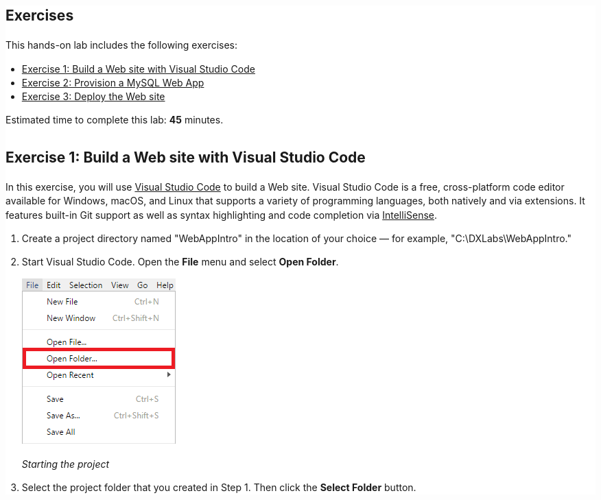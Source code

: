 <a name="Exercises"></a>
## Exercises ##

This hands-on lab includes the following exercises:

- [Exercise 1: Build a Web site with Visual Studio Code](#Exercise1)
- [Exercise 2: Provision a MySQL Web App](#Exercise2)
- [Exercise 3: Deploy the Web site](#Exercise3)

Estimated time to complete this lab: **45** minutes.

<a name="Exercise1"></a>
## Exercise 1: Build a Web site with Visual Studio Code

In this exercise, you will use [Visual Studio Code](https://code.visualstudio.com/) to build a Web site. Visual Studio Code is a free, cross-platform code editor available for Windows, macOS, and Linux that supports a variety of programming languages, both natively and via extensions. It features built-in Git support as well as syntax highlighting and code completion via [IntelliSense](https://code.visualstudio.com/#meet-intellisense).

1. Create a project directory named "WebAppIntro" in the location of your choice — for example, "C:\DXLabs\WebAppIntro."

1. Start Visual Studio Code. Open the **File** menu and select **Open Folder**.

    ![Starting the project](images/build-codeopenfolder.png)

    _Starting the project_
    
1. Select the project folder that you created in Step 1. Then click the **Select Folder** button.
